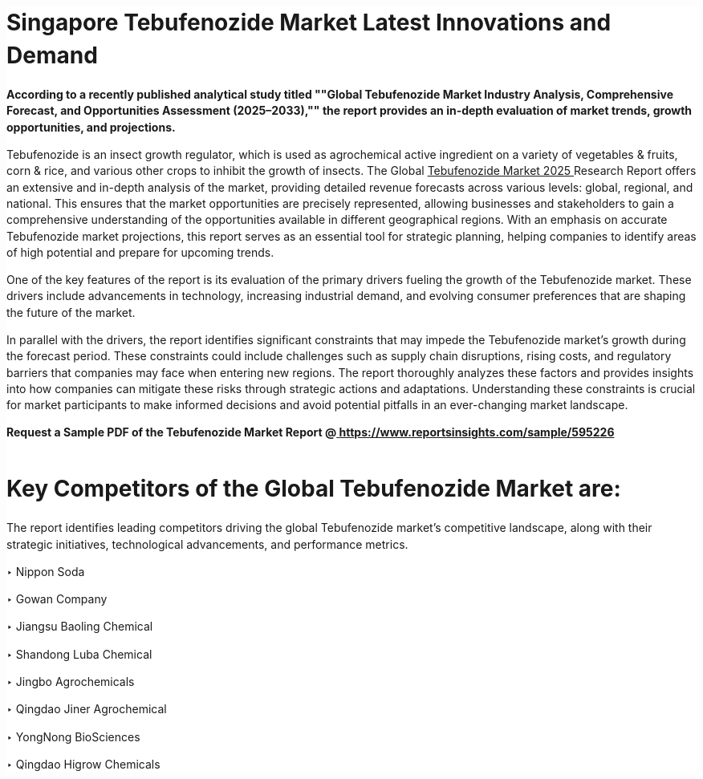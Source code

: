 # Singapore Tebufenozide Market Latest Innovations and Demand

<strong>According to a recently published analytical study titled ""Global Tebufenozide Market Industry Analysis, Comprehensive Forecast, and Opportunities Assessment (2025–2033),"" the report provides an in-depth evaluation of market trends, growth opportunities, and projections.</strong>

Tebufenozide is an insect growth regulator, which is used as agrochemical active ingredient on a variety of vegetables & fruits, corn & rice, and various other crops to inhibit the growth of insects. The Global <a href=https://www.reportsinsights.com/sample/595226>Tebufenozide Market 2025 </a> Research Report offers an extensive and in-depth analysis of the market, providing detailed revenue forecasts across various levels: global, regional, and national. This ensures that the market opportunities are precisely represented, allowing businesses and stakeholders to gain a comprehensive understanding of the opportunities available in different geographical regions. With an emphasis on accurate Tebufenozide market projections, this report serves as an essential tool for strategic planning, helping companies to identify areas of high potential and prepare for upcoming trends.

One of the key features of the report is its evaluation of the primary drivers fueling the growth of the Tebufenozide market. These drivers include advancements in technology, increasing industrial demand, and evolving consumer preferences that are shaping the future of the market. 

In parallel with the drivers, the report identifies significant constraints that may impede the Tebufenozide market’s growth during the forecast period. These constraints could include challenges such as supply chain disruptions, rising costs, and regulatory barriers that companies may face when entering new regions. The report thoroughly analyzes these factors and provides insights into how companies can mitigate these risks through strategic actions and adaptations. Understanding these constraints is crucial for market participants to make informed decisions and avoid potential pitfalls in an ever-changing market landscape.

<strong>Request a Sample PDF of the Tebufenozide Market Report </strong><strong>@<a href=https://www.reportsinsights.com/sample/595226> https://www.reportsinsights.com/sample/595226</a></strong></font>

# <strong>Key Competitors of the Global Tebufenozide Market are:</strong>

The report identifies leading competitors driving the global Tebufenozide market’s competitive landscape, along with their strategic initiatives, technological advancements, and performance metrics.

‣ Nippon Soda

‣ Gowan Company

‣ Jiangsu Baoling Chemical

‣ Shandong Luba Chemical

‣ Jingbo Agrochemicals

‣ Qingdao Jiner Agrochemical

‣ YongNong BioSciences

‣ Qingdao Higrow Chemicals
